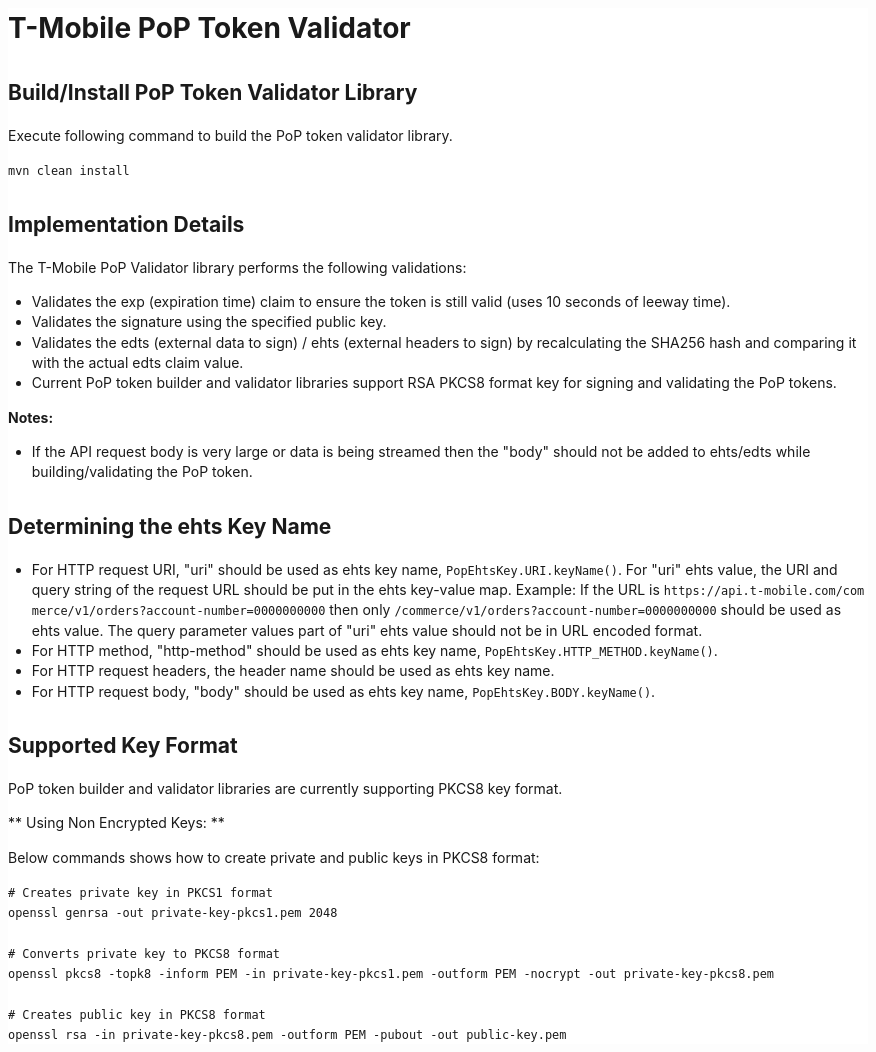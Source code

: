 # T-Mobile PoP Token Validator

  
## Build/Install PoP Token Validator Library

Execute following command to build the PoP token validator library.

```
mvn clean install
```

  
## Implementation Details  
The T-Mobile PoP Validator library performs the following validations:

* Validates the exp (expiration time) claim to ensure the token is still valid (uses 10 seconds of leeway time).
* Validates the signature using the specified public key.
* Validates the edts (external data to sign) / ehts (external headers to sign) by recalculating the SHA256 hash and comparing it with the actual edts claim value.
* Current PoP token builder and validator libraries support RSA PKCS8 format key for signing and validating the PoP tokens.


**Notes:**

* If the API request body is very large or data is being streamed then the "body" should not be added to ehts/edts while building/validating the PoP token.

  
## Determining the ehts Key Name

* For HTTP request URI, "uri" should be used as ehts key name, `PopEhtsKey.URI.keyName()`. For "uri" ehts value, the URI and query string of the request URL should be put in the ehts key-value map. Example: If the URL is `https://api.t-mobile.com/commerce/v1/orders?account-number=0000000000` then only `/commerce/v1/orders?account-number=0000000000` should be used as ehts value. The query parameter values part of "uri" ehts value should not be in URL encoded format. 
* For HTTP method, "http-method" should be used as ehts key name, `PopEhtsKey.HTTP_METHOD.keyName()`.  
* For HTTP request headers, the header name should be used as ehts key name.  
* For HTTP request body, "body" should be used as ehts key name, `PopEhtsKey.BODY.keyName()`.  


## Supported Key Format

PoP token builder and validator libraries are currently supporting PKCS8 key format.

** Using Non Encrypted Keys: **

Below commands shows how to create private and public keys in PKCS8 format:

```
# Creates private key in PKCS1 format
openssl genrsa -out private-key-pkcs1.pem 2048

# Converts private key to PKCS8 format
openssl pkcs8 -topk8 -inform PEM -in private-key-pkcs1.pem -outform PEM -nocrypt -out private-key-pkcs8.pem

# Creates public key in PKCS8 format
openssl rsa -in private-key-pkcs8.pem -outform PEM -pubout -out public-key.pem

```
